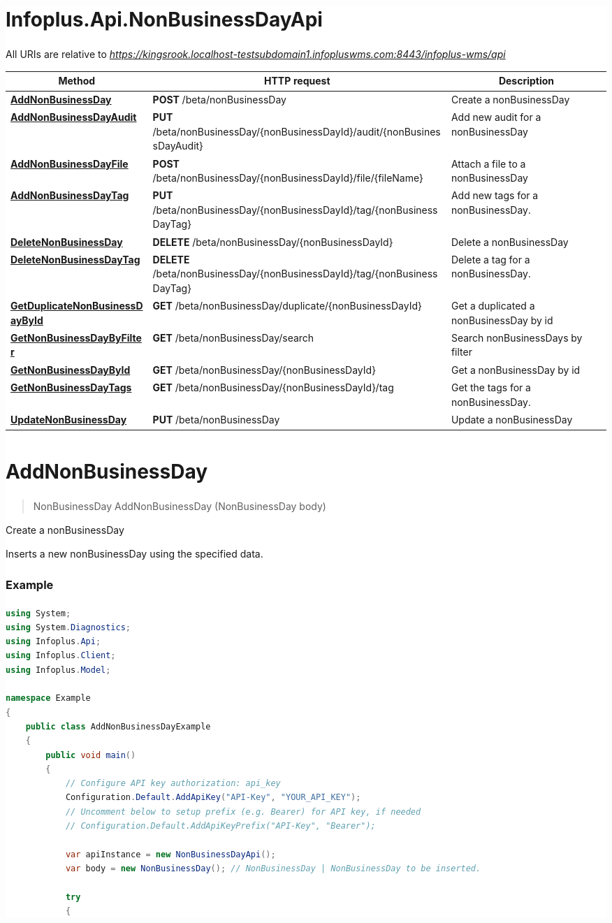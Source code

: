 # Infoplus.Api.NonBusinessDayApi

All URIs are relative to *https://kingsrook.localhost-testsubdomain1.infopluswms.com:8443/infoplus-wms/api*

Method | HTTP request | Description
------------- | ------------- | -------------
[**AddNonBusinessDay**](NonBusinessDayApi.md#addnonbusinessday) | **POST** /beta/nonBusinessDay | Create a nonBusinessDay
[**AddNonBusinessDayAudit**](NonBusinessDayApi.md#addnonbusinessdayaudit) | **PUT** /beta/nonBusinessDay/{nonBusinessDayId}/audit/{nonBusinessDayAudit} | Add new audit for a nonBusinessDay
[**AddNonBusinessDayFile**](NonBusinessDayApi.md#addnonbusinessdayfile) | **POST** /beta/nonBusinessDay/{nonBusinessDayId}/file/{fileName} | Attach a file to a nonBusinessDay
[**AddNonBusinessDayTag**](NonBusinessDayApi.md#addnonbusinessdaytag) | **PUT** /beta/nonBusinessDay/{nonBusinessDayId}/tag/{nonBusinessDayTag} | Add new tags for a nonBusinessDay.
[**DeleteNonBusinessDay**](NonBusinessDayApi.md#deletenonbusinessday) | **DELETE** /beta/nonBusinessDay/{nonBusinessDayId} | Delete a nonBusinessDay
[**DeleteNonBusinessDayTag**](NonBusinessDayApi.md#deletenonbusinessdaytag) | **DELETE** /beta/nonBusinessDay/{nonBusinessDayId}/tag/{nonBusinessDayTag} | Delete a tag for a nonBusinessDay.
[**GetDuplicateNonBusinessDayById**](NonBusinessDayApi.md#getduplicatenonbusinessdaybyid) | **GET** /beta/nonBusinessDay/duplicate/{nonBusinessDayId} | Get a duplicated a nonBusinessDay by id
[**GetNonBusinessDayByFilter**](NonBusinessDayApi.md#getnonbusinessdaybyfilter) | **GET** /beta/nonBusinessDay/search | Search nonBusinessDays by filter
[**GetNonBusinessDayById**](NonBusinessDayApi.md#getnonbusinessdaybyid) | **GET** /beta/nonBusinessDay/{nonBusinessDayId} | Get a nonBusinessDay by id
[**GetNonBusinessDayTags**](NonBusinessDayApi.md#getnonbusinessdaytags) | **GET** /beta/nonBusinessDay/{nonBusinessDayId}/tag | Get the tags for a nonBusinessDay.
[**UpdateNonBusinessDay**](NonBusinessDayApi.md#updatenonbusinessday) | **PUT** /beta/nonBusinessDay | Update a nonBusinessDay


<a name="addnonbusinessday"></a>
# **AddNonBusinessDay**
> NonBusinessDay AddNonBusinessDay (NonBusinessDay body)

Create a nonBusinessDay

Inserts a new nonBusinessDay using the specified data.

### Example
```csharp
using System;
using System.Diagnostics;
using Infoplus.Api;
using Infoplus.Client;
using Infoplus.Model;

namespace Example
{
    public class AddNonBusinessDayExample
    {
        public void main()
        {
            // Configure API key authorization: api_key
            Configuration.Default.AddApiKey("API-Key", "YOUR_API_KEY");
            // Uncomment below to setup prefix (e.g. Bearer) for API key, if needed
            // Configuration.Default.AddApiKeyPrefix("API-Key", "Bearer");

            var apiInstance = new NonBusinessDayApi();
            var body = new NonBusinessDay(); // NonBusinessDay | NonBusinessDay to be inserted.

            try
            {
```